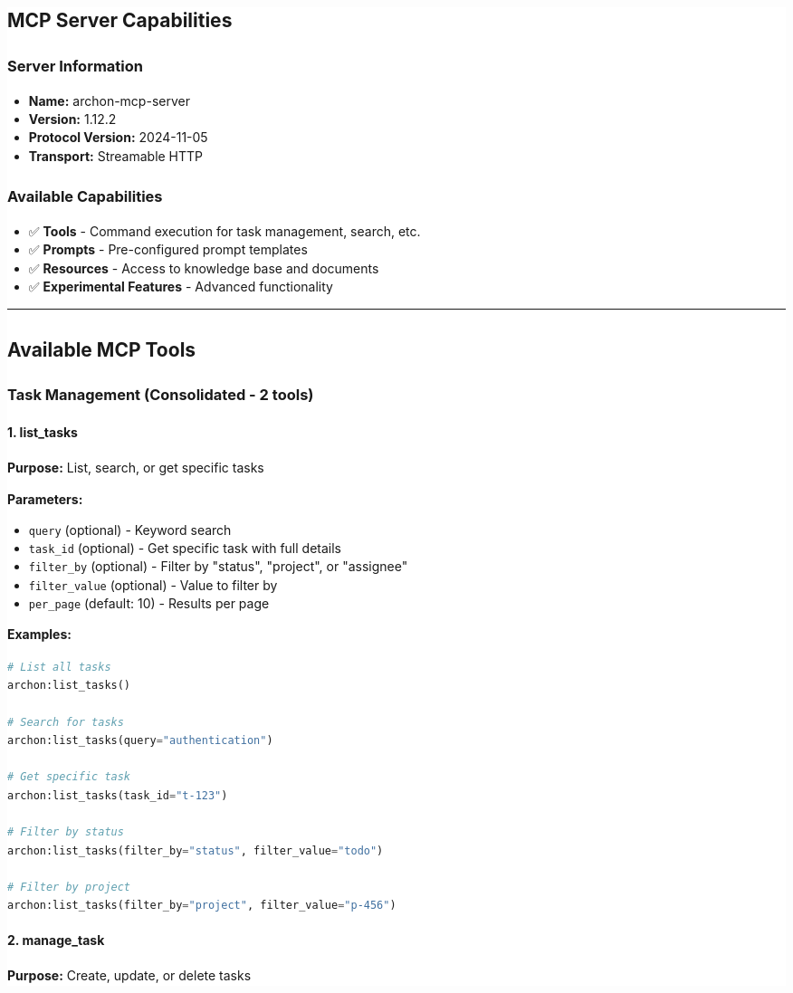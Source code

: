 
## MCP Server Capabilities

### Server Information
- **Name:** archon-mcp-server
- **Version:** 1.12.2
- **Protocol Version:** 2024-11-05
- **Transport:** Streamable HTTP

### Available Capabilities
- ✅ **Tools** - Command execution for task management, search, etc.
- ✅ **Prompts** - Pre-configured prompt templates
- ✅ **Resources** - Access to knowledge base and documents
- ✅ **Experimental Features** - Advanced functionality

---

## Available MCP Tools

### Task Management (Consolidated - 2 tools)

#### 1. list_tasks
**Purpose:** List, search, or get specific tasks

**Parameters:**
- `query` (optional) - Keyword search
- `task_id` (optional) - Get specific task with full details
- `filter_by` (optional) - Filter by "status", "project", or "assignee"
- `filter_value` (optional) - Value to filter by
- `per_page` (default: 10) - Results per page

**Examples:**
```python
# List all tasks
archon:list_tasks()

# Search for tasks
archon:list_tasks(query="authentication")

# Get specific task
archon:list_tasks(task_id="t-123")

# Filter by status
archon:list_tasks(filter_by="status", filter_value="todo")

# Filter by project
archon:list_tasks(filter_by="project", filter_value="p-456")
```

#### 2. manage_task
**Purpose:** Create, update, or delete tasks
